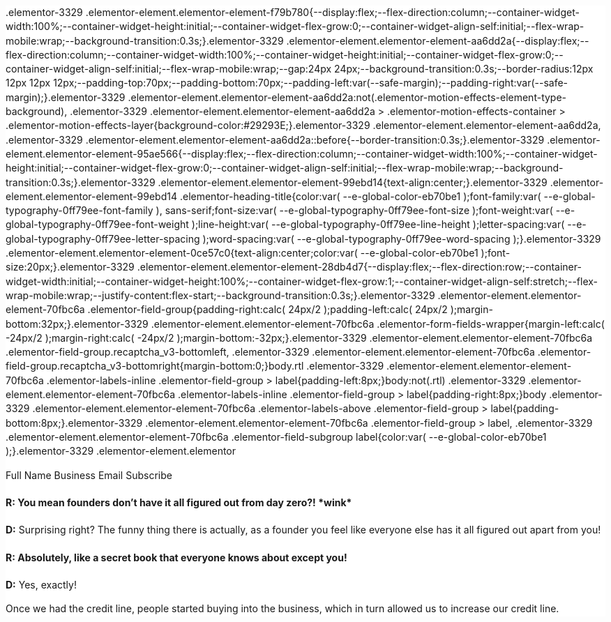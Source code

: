 .elementor-3329 .elementor-element.elementor-element-f79b780{--display:flex;--flex-direction:column;--container-widget-width:100%;--container-widget-height:initial;--container-widget-flex-grow:0;--container-widget-align-self:initial;--flex-wrap-mobile:wrap;--background-transition:0.3s;}.elementor-3329 .elementor-element.elementor-element-aa6dd2a{--display:flex;--flex-direction:column;--container-widget-width:100%;--container-widget-height:initial;--container-widget-flex-grow:0;--container-widget-align-self:initial;--flex-wrap-mobile:wrap;--gap:24px 24px;--background-transition:0.3s;--border-radius:12px 12px 12px 12px;--padding-top:70px;--padding-bottom:70px;--padding-left:var(--safe-margin);--padding-right:var(--safe-margin);}.elementor-3329 .elementor-element.elementor-element-aa6dd2a:not(.elementor-motion-effects-element-type-background), .elementor-3329 .elementor-element.elementor-element-aa6dd2a > .elementor-motion-effects-container > .elementor-motion-effects-layer{background-color:#29293E;}.elementor-3329 .elementor-element.elementor-element-aa6dd2a, .elementor-3329 .elementor-element.elementor-element-aa6dd2a::before{--border-transition:0.3s;}.elementor-3329 .elementor-element.elementor-element-95ae566{--display:flex;--flex-direction:column;--container-widget-width:100%;--container-widget-height:initial;--container-widget-flex-grow:0;--container-widget-align-self:initial;--flex-wrap-mobile:wrap;--background-transition:0.3s;}.elementor-3329 .elementor-element.elementor-element-99ebd14{text-align:center;}.elementor-3329 .elementor-element.elementor-element-99ebd14 .elementor-heading-title{color:var( --e-global-color-eb70be1 );font-family:var( --e-global-typography-0ff79ee-font-family ), sans-serif;font-size:var( --e-global-typography-0ff79ee-font-size );font-weight:var( --e-global-typography-0ff79ee-font-weight );line-height:var( --e-global-typography-0ff79ee-line-height );letter-spacing:var( --e-global-typography-0ff79ee-letter-spacing );word-spacing:var( --e-global-typography-0ff79ee-word-spacing );}.elementor-3329 .elementor-element.elementor-element-0ce57c0{text-align:center;color:var( --e-global-color-eb70be1 );font-size:20px;}.elementor-3329 .elementor-element.elementor-element-28db4d7{--display:flex;--flex-direction:row;--container-widget-width:initial;--container-widget-height:100%;--container-widget-flex-grow:1;--container-widget-align-self:stretch;--flex-wrap-mobile:wrap;--justify-content:flex-start;--background-transition:0.3s;}.elementor-3329 .elementor-element.elementor-element-70fbc6a .elementor-field-group{padding-right:calc( 24px/2 );padding-left:calc( 24px/2 );margin-bottom:32px;}.elementor-3329 .elementor-element.elementor-element-70fbc6a .elementor-form-fields-wrapper{margin-left:calc( -24px/2 );margin-right:calc( -24px/2 );margin-bottom:-32px;}.elementor-3329 .elementor-element.elementor-element-70fbc6a .elementor-field-group.recaptcha\_v3-bottomleft, .elementor-3329 .elementor-element.elementor-element-70fbc6a .elementor-field-group.recaptcha\_v3-bottomright{margin-bottom:0;}body.rtl .elementor-3329 .elementor-element.elementor-element-70fbc6a .elementor-labels-inline .elementor-field-group > label{padding-left:8px;}body:not(.rtl) .elementor-3329 .elementor-element.elementor-element-70fbc6a .elementor-labels-inline .elementor-field-group > label{padding-right:8px;}body .elementor-3329 .elementor-element.elementor-element-70fbc6a .elementor-labels-above .elementor-field-group > label{padding-bottom:8px;}.elementor-3329 .elementor-element.elementor-element-70fbc6a .elementor-field-group > label, .elementor-3329 .elementor-element.elementor-element-70fbc6a .elementor-field-subgroup label{color:var( --e-global-color-eb70be1 );}.elementor-3329 .elementor-element.elementor

   Full Name  Business Email  Subscribe

#### R: You mean founders don’t have it all figured out from day zero?! \*wink\*

**D:** Surprising right? The funny thing there is actually, as a founder you feel like everyone else has it all figured out apart from you!

#### R: Absolutely, like a secret book that everyone knows about except you!

**D:** Yes, exactly!

Once we had the credit line, people started buying into the business, which in turn allowed us to increase our credit line.

